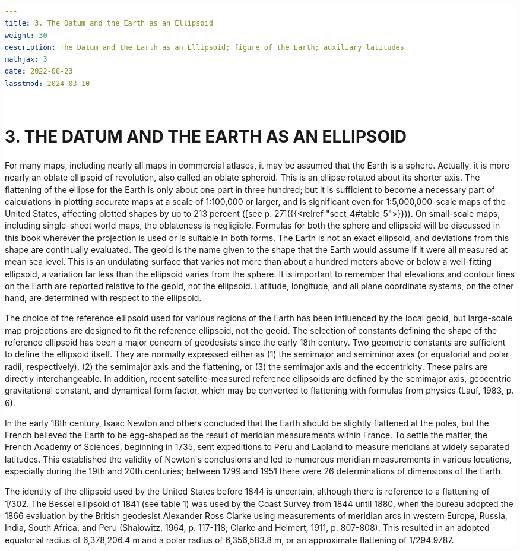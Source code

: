 ```yaml
---
title: 3. The Datum and the Earth as an Ellipsoid
weight: 30
description: The Datum and the Earth as an Ellipsoid; figure of the Earth; auxiliary latitudes
mathjax: 3
date: 2022-08-23
lasstmod: 2024-03-10
---
```


# 3. THE DATUM AND THE EARTH AS AN ELLIPSOID
For many maps, including nearly all maps in commercial atlases, it may be assumed that the Earth is a sphere. Actually, it is more nearly an oblate ellipsoid of revolution, also called an oblate spheroid. This is an ellipse rotated about its shorter axis. The flattening of the ellipse for the Earth is only about one part in three hundred; but it is sufficient to become a necessary part of calculations in plotting accurate maps at a scale of 1:100,000 or larger, and is significant even for 1:5,000,000-scale maps of the United States, affecting plotted shapes by up to 213 percent ([see p. 27]({{<relref "sect_4#table_5">}})). On small-scale maps, including single-sheet world maps, the oblateness is negligible. Formulas for both the sphere and ellipsoid will be discussed in this book wherever the projection is used or is suitable in both forms. The Earth is not an exact ellipsoid, and deviations from this shape are continually evaluated. The geoid is the name given to the shape that the Earth would assume if it were all measured at mean sea level. This is an undulating surface that varies not more than about a hundred meters above or below a well-fitting ellipsoid, a variation far less than the ellipsoid varies from the sphere. It is important to remember that elevations and contour lines on the Earth are reported relative to the geoid, not the ellipsoid. Latitude, longitude, and all plane coordinate systems, on the other hand, are determined with respect to the ellipsoid.

The choice of the reference ellipsoid used for various regions of the Earth has been influenced by the local geoid, but large-scale map projections are designed to fit the reference ellipsoid, not the geoid. The selection of constants defining the shape of the reference ellipsoid has been a major concern of geodesists since the early 18th century. Two geometric constants are sufficient to define the ellipsoid itself. They are normally expressed either as (1) the semimajor and semiminor axes (or equatorial and polar radii, respectively), (2) the semimajor axis and the flattening, or (3) the semimajor axis and the eccentricity. These pairs are directly interchangeable. In addition, recent satellite-measured reference ellipsoids are defined by the semimajor axis, geocentric gravitational constant, and dynamical form factor, which may be converted to flattening with formulas from physics (Lauf, 1983, p. 6).

In the early 18th century, Isaac Newton and others concluded that the Earth should be slightly flattened at the poles, but the French believed the Earth to be egg-shaped as the result of meridian measurements within France. To settle the matter, the French Academy of Sciences, beginning in 1735, sent expeditions to Peru and Lapland to measure meridians at widely separated latitudes. This established the validity of Newton's conclusions and led to numerous meridian measurements in various locations, especially during the 19th and 20th centuries; between 1799 and 1951 there were 26 determinations of dimensions of the Earth.

The identity of the ellipsoid used by the United States before 1844 is uncertain, although there is reference to a flattening of 1/302. The Bessel ellipsoid of 1841 (see table 1) was used by the Coast Survey from 1844 until 1880, when the bureau adopted the 1866 evaluation by the British geodesist Alexander Ross Clarke using measurements of meridian arcs in western Europe, Russia, India, South Africa, and Peru (Shalowitz, 1964, p. 117-118; Clarke and Helmert, 1911, p. 807-808). This resulted in an adopted equatorial radius of 6,378,206.4 m and a polar radius of 6,356,583.8 m, or an approximate flattening of 1/294.9787.
